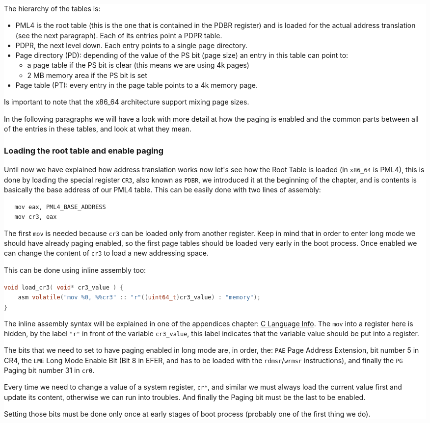 The hierarchy of the tables is:

* PML4 is the root table (this is the one that is contained in the PDBR register) and is loaded for the actual address translation (see the next paragraph). Each of its entries point a PDPR table.
* PDPR, the next level down. Each entry points to a single page directory.
* Page directory (PD): depending of the value of the PS bit (page size) an entry in this table can point to:
   * a page table if the PS bit is clear (this means we are using 4k pages)
   * 2 MB memory area if the PS bit is set
* Page table (PT): every entry in the page table points to a 4k memory page.

Is important to note that the x86_64 architecture support mixing page sizes.

In the following paragraphs we will have a look with more detail at how the paging is enabled and the common parts between all of the entries in these tables, and look at what they mean.

### Loading the root table and enable paging

Until now we have explained how address translation works now let's see how the Root Table is loaded (in `x86_64` is PML4), this is done by loading the special register `CR3`, also known as `PDBR`, we introduced it at the beginning of the chapter, and is contents is basically the base address of our PML4 table. This can be easily done with two lines of assembly:

```x86asm
   mov eax, PML4_BASE_ADDRESS
   mov cr3, eax
```

The first `mov` is needed because `cr3` can be loaded only from another register. Keep in mind that in order to enter long mode we should have already paging enabled, so the first page tables should be loaded very early in the boot process. Once enabled we can change the content of `cr3` to load a new addressing space.

This can be done using inline assembly too:

```c
void load_cr3( void* cr3_value ) {
    asm volatile("mov %0, %%cr3" :: "r"((uint64_t)cr3_value) : "memory");
}
```

The inline assembly syntax will be explained in one of the appendices chapter: [C Language Info](../99_Appendices/C_Language_Info.md). The `mov` into a register here is hidden, by the label `"r"` in front of the variable `cr3_value`, this label indicates that the variable value should be put into a register.

The bits that we need to set to have paging enabled in long mode are, in order, the: `PAE` Page Address Extension, bit number 5 in CR4, the `LME` Long Mode Enable Bit (Bit 8 in EFER, and has to be loaded with the `rdmsr`/`wrmsr` instructions), and finally the `PG` Paging bit number 31 in `cr0`.

Every time we need to change a value of a system register, `cr*`, and similar we must always load the current value first and update its content, otherwise we can run into troubles. And finally the Paging bit must be the last to be enabled.

Setting those bits must be done only once at early stages of boot process (probably one of the first thing we do).
